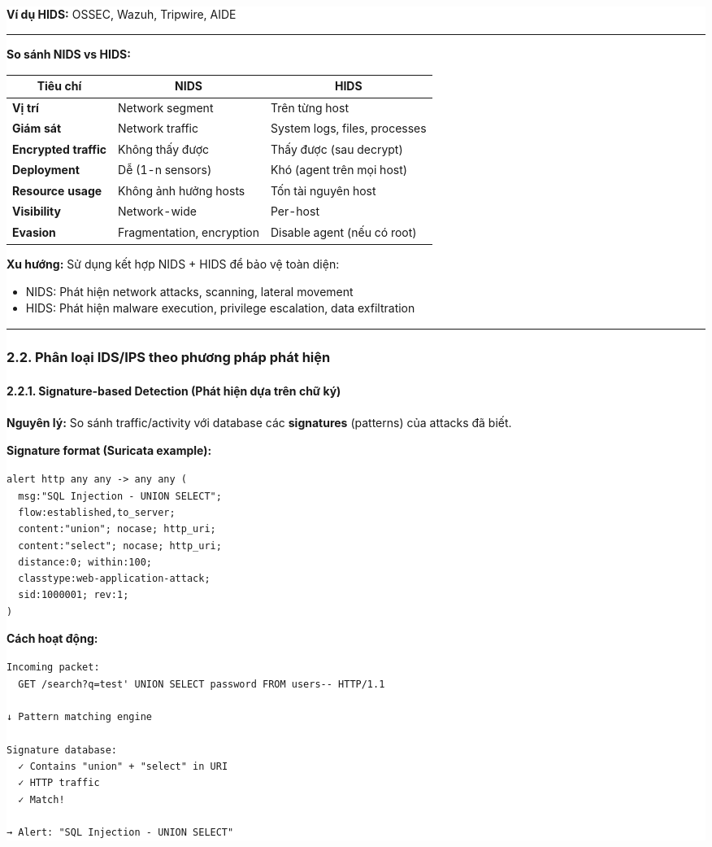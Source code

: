 **Ví dụ HIDS:** OSSEC, Wazuh, Tripwire, AIDE

---

**So sánh NIDS vs HIDS:**

| Tiêu chí | NIDS | HIDS |
|----------|------|------|
| **Vị trí** | Network segment | Trên từng host |
| **Giám sát** | Network traffic | System logs, files, processes |
| **Encrypted traffic** | Không thấy được | Thấy được (sau decrypt) |
| **Deployment** | Dễ (1-n sensors) | Khó (agent trên mọi host) |
| **Resource usage** | Không ảnh hưởng hosts | Tốn tài nguyên host |
| **Visibility** | Network-wide | Per-host |
| **Evasion** | Fragmentation, encryption | Disable agent (nếu có root) |

**Xu hướng:** Sử dụng kết hợp NIDS + HIDS để bảo vệ toàn diện:
- NIDS: Phát hiện network attacks, scanning, lateral movement
- HIDS: Phát hiện malware execution, privilege escalation, data exfiltration

---

### 2.2. Phân loại IDS/IPS theo phương pháp phát hiện

#### **2.2.1. Signature-based Detection (Phát hiện dựa trên chữ ký)**

**Nguyên lý:**
So sánh traffic/activity với database các **signatures** (patterns) của attacks đã biết.

**Signature format (Suricata example):**
```
alert http any any -> any any (
  msg:"SQL Injection - UNION SELECT";
  flow:established,to_server;
  content:"union"; nocase; http_uri;
  content:"select"; nocase; http_uri;
  distance:0; within:100;
  classtype:web-application-attack;
  sid:1000001; rev:1;
)
```

**Cách hoạt động:**
```
Incoming packet:
  GET /search?q=test' UNION SELECT password FROM users-- HTTP/1.1

↓ Pattern matching engine

Signature database:
  ✓ Contains "union" + "select" in URI
  ✓ HTTP traffic
  ✓ Match!

→ Alert: "SQL Injection - UNION SELECT"
```

